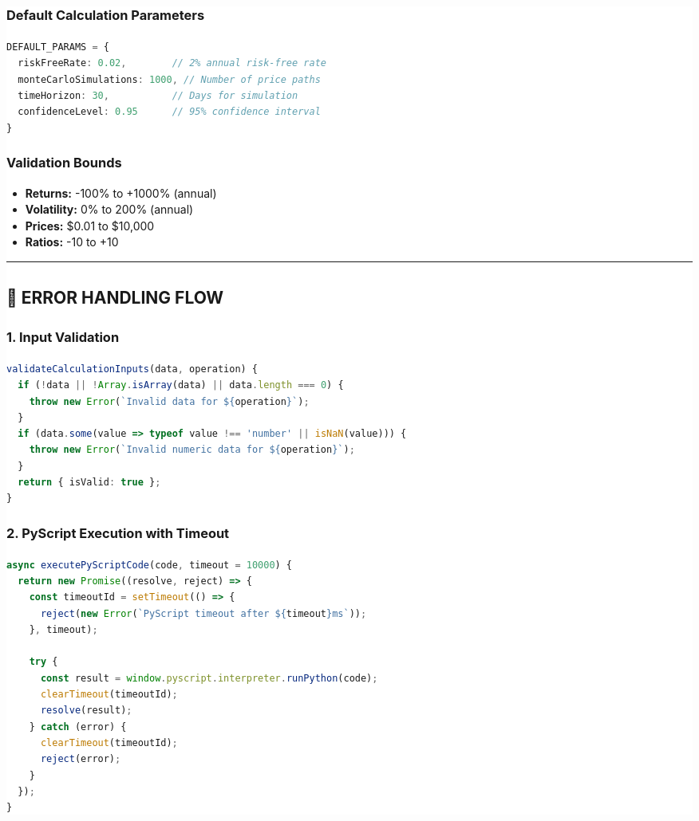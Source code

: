 ### **Default Calculation Parameters**
```typescript
DEFAULT_PARAMS = {
  riskFreeRate: 0.02,        // 2% annual risk-free rate
  monteCarloSimulations: 1000, // Number of price paths
  timeHorizon: 30,           // Days for simulation
  confidenceLevel: 0.95      // 95% confidence interval
}
```

### **Validation Bounds**
- **Returns:** -100% to +1000% (annual)
- **Volatility:** 0% to 200% (annual)
- **Prices:** $0.01 to $10,000
- **Ratios:** -10 to +10

---

## 🔄 **ERROR HANDLING FLOW**

### **1. Input Validation**
```typescript
validateCalculationInputs(data, operation) {
  if (!data || !Array.isArray(data) || data.length === 0) {
    throw new Error(`Invalid data for ${operation}`);
  }
  if (data.some(value => typeof value !== 'number' || isNaN(value))) {
    throw new Error(`Invalid numeric data for ${operation}`);
  }
  return { isValid: true };
}
```

### **2. PyScript Execution with Timeout**
```typescript
async executePyScriptCode(code, timeout = 10000) {
  return new Promise((resolve, reject) => {
    const timeoutId = setTimeout(() => {
      reject(new Error(`PyScript timeout after ${timeout}ms`));
    }, timeout);
    
    try {
      const result = window.pyscript.interpreter.runPython(code);
      clearTimeout(timeoutId);
      resolve(result);
    } catch (error) {
      clearTimeout(timeoutId);
      reject(error);
    }
  });
}
```
